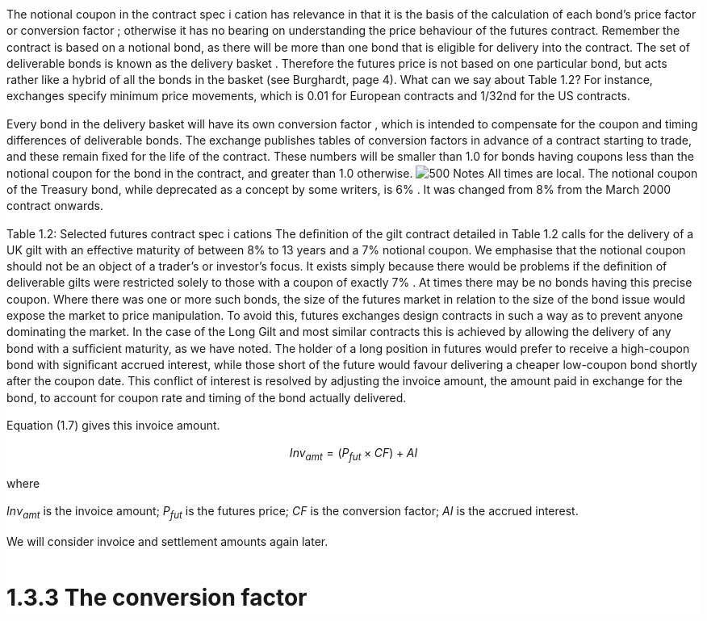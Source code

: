The notional coupon in the contract spec i cation has relevance in that it is the basis of the calculation of each bond’s  price factor  or  conversion factor ; otherwise it has no bearing on understanding the price behaviour of the futures contract. Remember the contract is based on a  notional  bond, as there will be more than one bond that is eligible for delivery into the contract. The set of deliverable bonds is known as the  delivery basket . Therefore the futures price is not based on one particular bond, but acts rather like a hybrid of all the bonds in the basket (see Burghardt, page 4). What can we say about Table 1.2? For instance, exchanges specify minimum price movements, which is 0.01 for European contracts and 1/32nd for the US contracts.

Every bond in the delivery basket will have its own  conversion factor , which is intended to compensate for the coupon and timing differences of deliverable bonds. The exchange publishes tables of conversion factors in advance of a contract starting to trade, and these remain ﬁxed for the life of the contract. These numbers will be smaller than 1.0 for bonds having coupons less than the notional coupon for the bond in the contract, and greater than 1.0 otherwise.
 ![500](https://cdn-mineru.openxlab.org.cn/model-mineru/prod/2b0059173337ee061b8861e348f979b3dde059e59c3c64d802578fe64a8f13aa.jpg)
Notes All times are local. The notional coupon of the Treasury bond, while deprecated as a concept by some writers, is  $6\%$  . It was changed from  $8\%$   from the March 2000 contract onwards.

Table 1.2:  Selected futures contract spec i cations
The deﬁnition of the gilt contract detailed in Table 1.2 calls for the delivery of a UK gilt with an effective maturity of between  $8\%$   to 13 years and a  $7\%$   notional coupon. We emphasise that the notional coupon should not be an object of a trader’s or investor’s focus. It exists simply because there would be problems if the deﬁnition of deliverable gilts were restricted solely to those with a coupon of exactly  $7\%$  . At times there may be no bonds having this precise coupon. Where there was one or more such bonds, the size of the futures market in relation to the size of the bond issue would expose the market to price manipulation. To avoid this, futures exchanges design contracts in such a way as to prevent anyone dominating the market. In the case of the Long Gilt and most similar contracts this is achieved by allowing the delivery of  any  bond with a sufﬁcient maturity, as we have noted. The holder of a long position in futures would prefer to receive a high-coupon bond with signiﬁcant accrued interest, while those short of the future would favour delivering a cheaper low-coupon bond shortly after the coupon date. This conﬂict of interest is resolved by adjusting the  invoice amount,  the amount paid in exchange for the bond, to account for coupon rate and timing of the bond actually delivered.

Equation (1.7) gives this invoice amount.

$$
I n v_{a m t}=\left(P_{f u t}\times C F\right)+A I
$$

where

$I n\nu_{a m t}$  is the invoice amount;  $P_{f u t}$  is the futures price;  $C F$  is the conversion factor;  $A I$  is the accrued interest.

We will consider invoice and settlement amounts again later.

# 1.3.3 The conversion factor

